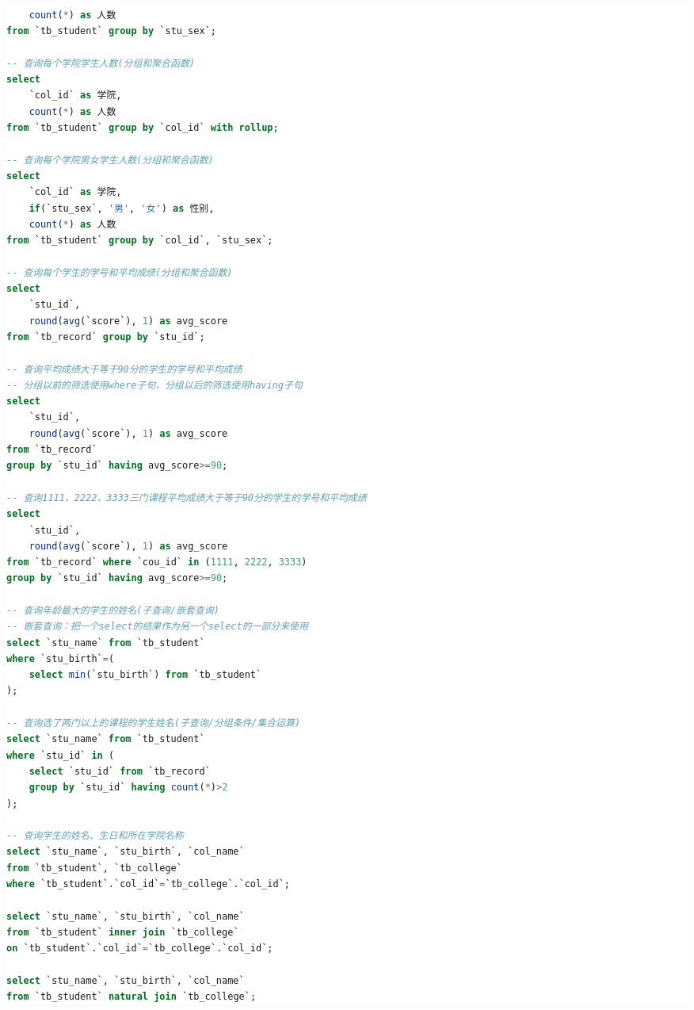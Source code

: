 ```SQL
    count(*) as 人数
from `tb_student` group by `stu_sex`;

-- 查询每个学院学生人数(分组和聚合函数)
select 
    `col_id` as 学院,
    count(*) as 人数
from `tb_student` group by `col_id` with rollup;

-- 查询每个学院男女学生人数(分组和聚合函数)
select 
    `col_id` as 学院,
    if(`stu_sex`, '男', '女') as 性别,
    count(*) as 人数
from `tb_student` group by `col_id`, `stu_sex`;

-- 查询每个学生的学号和平均成绩(分组和聚合函数)
select 
    `stu_id`, 
    round(avg(`score`), 1) as avg_score
from `tb_record` group by `stu_id`;

-- 查询平均成绩大于等于90分的学生的学号和平均成绩
-- 分组以前的筛选使用where子句，分组以后的筛选使用having子句
select 
    `stu_id`, 
    round(avg(`score`), 1) as avg_score
from `tb_record`
group by `stu_id` having avg_score>=90;

-- 查询1111、2222、3333三门课程平均成绩大于等于90分的学生的学号和平均成绩
select 
    `stu_id`, 
    round(avg(`score`), 1) as avg_score
from `tb_record` where `cou_id` in (1111, 2222, 3333)
group by `stu_id` having avg_score>=90;

-- 查询年龄最大的学生的姓名(子查询/嵌套查询)
-- 嵌套查询：把一个select的结果作为另一个select的一部分来使用
select `stu_name` from `tb_student` 
where `stu_birth`=(
    select min(`stu_birth`) from `tb_student`
);

-- 查询选了两门以上的课程的学生姓名(子查询/分组条件/集合运算)
select `stu_name` from `tb_student` 
where `stu_id` in (
    select `stu_id` from `tb_record` 
    group by `stu_id` having count(*)>2
);

-- 查询学生的姓名、生日和所在学院名称
select `stu_name`, `stu_birth`, `col_name` 
from `tb_student`, `tb_college` 
where `tb_student`.`col_id`=`tb_college`.`col_id`;

select `stu_name`, `stu_birth`, `col_name` 
from `tb_student` inner join `tb_college` 
on `tb_student`.`col_id`=`tb_college`.`col_id`;

select `stu_name`, `stu_birth`, `col_name` 
from `tb_student` natural join `tb_college`;

```